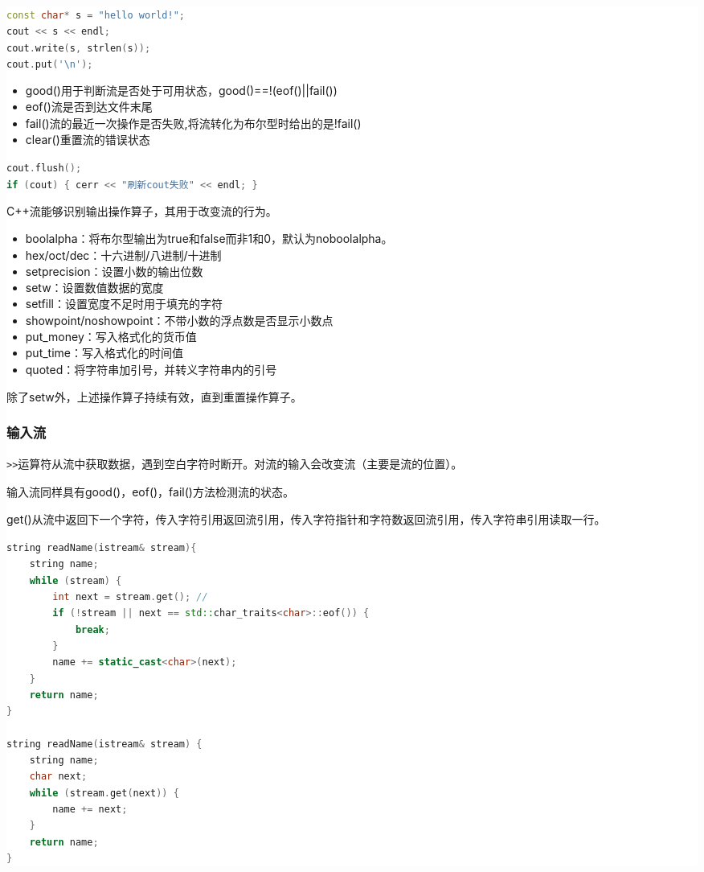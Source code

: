 ```c++
const char* s = "hello world!";
cout << s << endl;
cout.write(s, strlen(s));
cout.put('\n');
```

- good()用于判断流是否处于可用状态，good()==!(eof()||fail())
- eof()流是否到达文件末尾
- fail()流的最近一次操作是否失败,将流转化为布尔型时给出的是!fail()
- clear()重置流的错误状态

```c++
cout.flush();
if (cout) { cerr << "刷新cout失败" << endl; }
```

C++流能够识别输出操作算子，其用于改变流的行为。

- boolalpha：将布尔型输出为true和false而非1和0，默认为noboolalpha。
- hex/oct/dec：十六进制/八进制/十进制
- setprecision：设置小数的输出位数
- setw：设置数值数据的宽度
- setfill：设置宽度不足时用于填充的字符
- showpoint/noshowpoint：不带小数的浮点数是否显示小数点
- put_money：写入格式化的货币值
- put_time：写入格式化的时间值
- quoted：将字符串加引号，并转义字符串内的引号

除了setw外，上述操作算子持续有效，直到重置操作算子。

### 输入流

`>>`运算符从流中获取数据，遇到空白字符时断开。对流的输入会改变流（主要是流的位置）。

输入流同样具有good()，eof()，fail()方法检测流的状态。

get()从流中返回下一个字符，传入字符引用返回流引用，传入字符指针和字符数返回流引用，传入字符串引用读取一行。

```c++
string readName(istream& stream){
	string name;
	while (stream) {
		int next = stream.get(); //
		if (!stream || next == std::char_traits<char>::eof()) {
			break;
		}
		name += static_cast<char>(next);
	}
	return name;
}

string readName(istream& stream) {
	string name;
	char next;
	while (stream.get(next)) {
		name += next;
	}
	return name;
}
```
